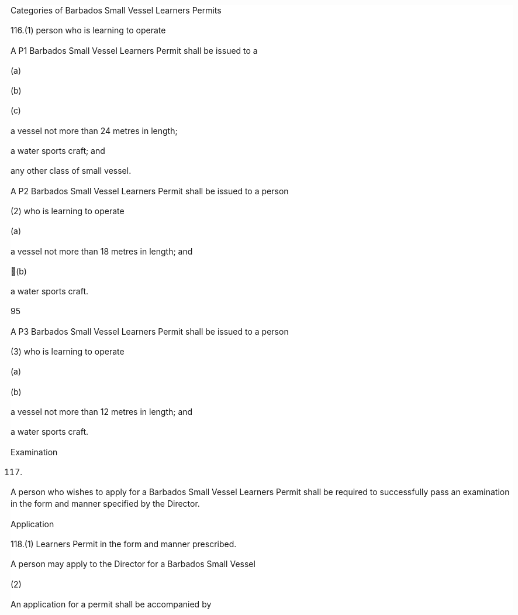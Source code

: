 Categories of Barbados Small Vessel Learners Permits

116.(1)
person who is learning to operate

A  P1  Barbados  Small  Vessel  Learners  Permit  shall  be  issued  to  a

(a)

(b)

(c)

a vessel not more than 24 metres in length;

a water sports craft; and

any other class of small vessel.

A P2 Barbados Small Vessel Learners Permit shall be issued to a person

(2)
who is learning to operate

(a)

a vessel not more than 18 metres in length; and

(b)

a water sports craft.

95

A P3 Barbados Small Vessel Learners Permit shall be issued to a person

(3)
who is learning to operate

(a)

(b)

a vessel not more than 12 metres in length; and

a water sports craft.

Examination

117.
A person who wishes to apply for a Barbados Small Vessel Learners
Permit  shall  be  required  to  successfully  pass  an  examination  in  the  form  and
manner specified by the Director.

Application

118.(1)
Learners Permit in the form and manner prescribed.

A  person  may  apply  to  the  Director  for  a  Barbados  Small  Vessel

(2)

An application for a permit shall be accompanied by
